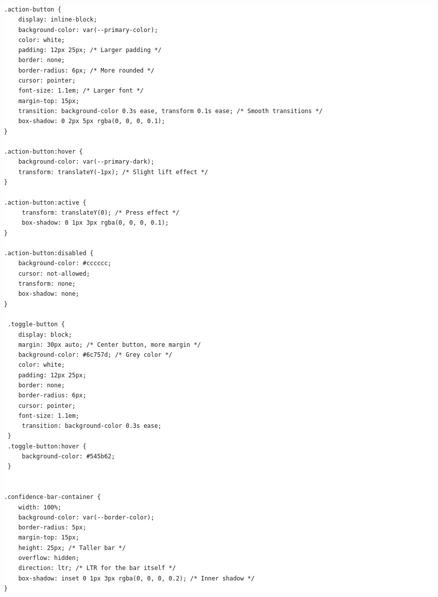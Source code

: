 
    .action-button {
        display: inline-block;
        background-color: var(--primary-color);
        color: white;
        padding: 12px 25px; /* Larger padding */
        border: none;
        border-radius: 6px; /* More rounded */
        cursor: pointer;
        font-size: 1.1em; /* Larger font */
        margin-top: 15px;
        transition: background-color 0.3s ease, transform 0.1s ease; /* Smooth transitions */
        box-shadow: 0 2px 5px rgba(0, 0, 0, 0.1);
    }

    .action-button:hover {
        background-color: var(--primary-dark);
        transform: translateY(-1px); /* Slight lift effect */
    }

    .action-button:active {
         transform: translateY(0); /* Press effect */
         box-shadow: 0 1px 3px rgba(0, 0, 0, 0.1);
    }

    .action-button:disabled {
        background-color: #cccccc;
        cursor: not-allowed;
        transform: none;
        box-shadow: none;
    }

     .toggle-button {
        display: block;
        margin: 30px auto; /* Center button, more margin */
        background-color: #6c757d; /* Grey color */
        color: white;
        padding: 12px 25px;
        border: none;
        border-radius: 6px;
        cursor: pointer;
        font-size: 1.1em;
         transition: background-color 0.3s ease;
     }
     .toggle-button:hover {
         background-color: #545b62;
     }


    .confidence-bar-container {
        width: 100%;
        background-color: var(--border-color);
        border-radius: 5px;
        margin-top: 15px;
        height: 25px; /* Taller bar */
        overflow: hidden;
        direction: ltr; /* LTR for the bar itself */
        box-shadow: inset 0 1px 3px rgba(0, 0, 0, 0.2); /* Inner shadow */
    }
